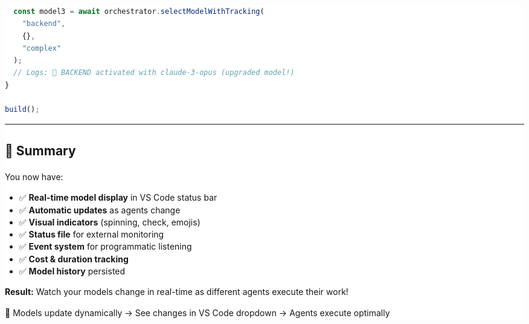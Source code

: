 ```javascript
  const model3 = await orchestrator.selectModelWithTracking(
    "backend",
    {},
    "complex"
  );
  // Logs: 🎯 BACKEND activated with claude-3-opus (upgraded model!)
}

build();
```

---

## 🎉 Summary

You now have:

- ✅ **Real-time model display** in VS Code status bar
- ✅ **Automatic updates** as agents change
- ✅ **Visual indicators** (spinning, check, emojis)
- ✅ **Status file** for external monitoring
- ✅ **Event system** for programmatic listening
- ✅ **Cost & duration tracking**
- ✅ **Model history** persisted

**Result:** Watch your models change in real-time as different agents execute their work!

🚀 Models update dynamically → See changes in VS Code dropdown → Agents execute optimally
